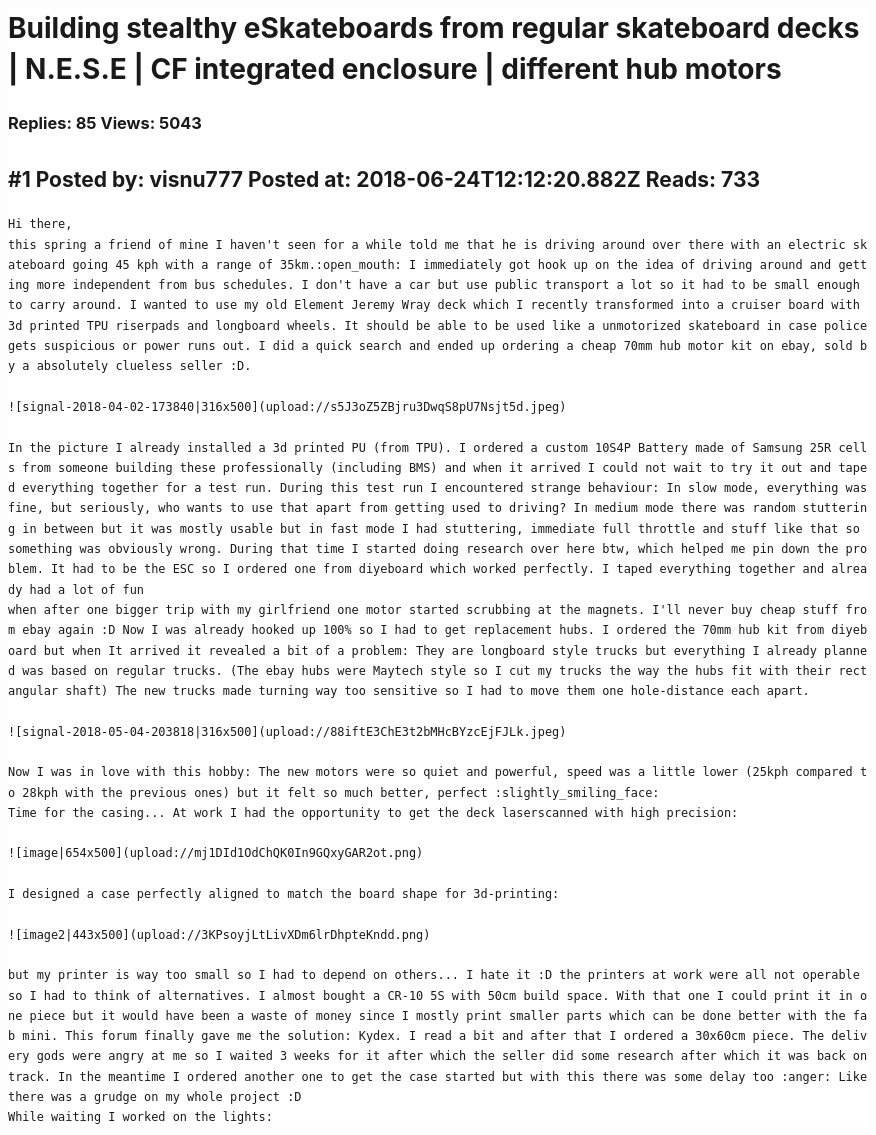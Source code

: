# Building stealthy eSkateboards from regular skateboard decks &#124; N.E.S.E &#124; CF integrated enclosure &#124; different hub motors

### Replies: 85 Views: 5043

## \#1 Posted by: visnu777 Posted at: 2018-06-24T12:12:20.882Z Reads: 733

```
Hi there,
this spring a friend of mine I haven't seen for a while told me that he is driving around over there with an electric skateboard going 45 kph with a range of 35km.:open_mouth: I immediately got hook up on the idea of driving around and getting more independent from bus schedules. I don't have a car but use public transport a lot so it had to be small enough to carry around. I wanted to use my old Element Jeremy Wray deck which I recently transformed into a cruiser board with 3d printed TPU riserpads and longboard wheels. It should be able to be used like a unmotorized skateboard in case police gets suspicious or power runs out. I did a quick search and ended up ordering a cheap 70mm hub motor kit on ebay, sold by a absolutely clueless seller :D. 

![signal-2018-04-02-173840|316x500](upload://s5J3oZ5ZBjru3DwqS8pU7Nsjt5d.jpeg)

In the picture I already installed a 3d printed PU (from TPU). I ordered a custom 10S4P Battery made of Samsung 25R cells from someone building these professionally (including BMS) and when it arrived I could not wait to try it out and taped everything together for a test run. During this test run I encountered strange behaviour: In slow mode, everything was fine, but seriously, who wants to use that apart from getting used to driving? In medium mode there was random stuttering in between but it was mostly usable but in fast mode I had stuttering, immediate full throttle and stuff like that so something was obviously wrong. During that time I started doing research over here btw, which helped me pin down the problem. It had to be the ESC so I ordered one from diyeboard which worked perfectly. I taped everything together and already had a lot of fun
when after one bigger trip with my girlfriend one motor started scrubbing at the magnets. I'll never buy cheap stuff from ebay again :D Now I was already hooked up 100% so I had to get replacement hubs. I ordered the 70mm hub kit from diyeboard but when It arrived it revealed a bit of a problem: They are longboard style trucks but everything I already planned was based on regular trucks. (The ebay hubs were Maytech style so I cut my trucks the way the hubs fit with their rectangular shaft) The new trucks made turning way too sensitive so I had to move them one hole-distance each apart.

![signal-2018-05-04-203818|316x500](upload://88iftE3ChE3t2bMHcBYzcEjFJLk.jpeg)

Now I was in love with this hobby: The new motors were so quiet and powerful, speed was a little lower (25kph compared to 28kph with the previous ones) but it felt so much better, perfect :slightly_smiling_face:
Time for the casing... At work I had the opportunity to get the deck laserscanned with high precision:

![image|654x500](upload://mj1DId1OdChQK0In9GQxyGAR2ot.png)

I designed a case perfectly aligned to match the board shape for 3d-printing:

![image2|443x500](upload://3KPsoyjLtLivXDm6lrDhpteKndd.png)

but my printer is way too small so I had to depend on others... I hate it :D the printers at work were all not operable so I had to think of alternatives. I almost bought a CR-10 5S with 50cm build space. With that one I could print it in one piece but it would have been a waste of money since I mostly print smaller parts which can be done better with the fab mini. This forum finally gave me the solution: Kydex. I read a bit and after that I ordered a 30x60cm piece. The delivery gods were angry at me so I waited 3 weeks for it after which the seller did some research after which it was back on track. In the meantime I ordered another one to get the case started but with this there was some delay too :anger: Like there was a grudge on my whole project :D
While waiting I worked on the lights:

```